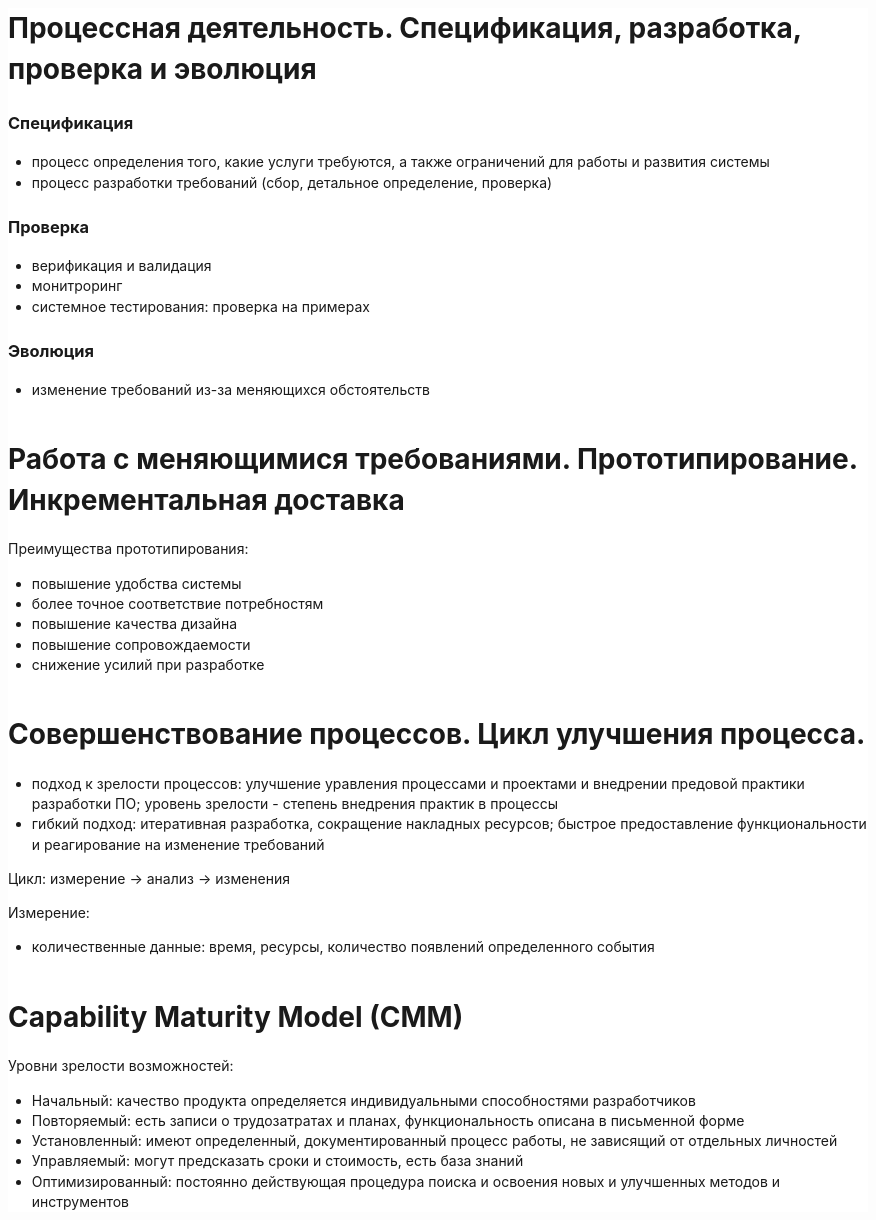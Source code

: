 # Процессная деятельность. Спецификация, разработка, проверка и эволюция <a name="19"></a>
### Спецификация
* процесс определения того, какие услуги требуются, а также ограничений для работы и развития системы
* процесс разработки требований (сбор, детальное определение, проверка)

### Проверка
* верификация и валидация
* монитроринг
* системное тестирования: проверка на примерах

### Эволюция
* изменение требований из-за меняющихся обстоятельств

# Работа с меняющимися требованиями. Прототипирование. Инкрементальная доставка <a name="20"></a>
Преимущества прототипирования:
* повышение удобства системы
* более точное соответствие потребностям
* повышение качества дизайна
* повышение сопровождаемости
* снижение усилий при разработке

# Совершенствование процессов. Цикл улучшения процесса. <a name="21"></a>
* подход к зрелости процессов: улучшение уравления процессами и проектами и внедрении предовой практики разработки ПО; уровень зрелости - степень внедрения практик в процессы
* гибкий подход: итеративная разработка, сокращение накладных ресурсов; быстрое предоставление функциональности и реагирование на изменение требований 

Цикл: измерение -> анализ -> изменения

Измерение:
- количественные данные: время, ресурсы, количество появлений определенного события

# Capability Maturity Model (CMM) <a name="22"></a>
Уровни зрелости возможностей:
* Начальный: качество продукта определяется индивидуальными способностями разработчиков
* Повторяемый: есть записи о трудозатратах и планах, функциональность описана в письменной форме
* Установленный: имеют определенный, документированный процесс работы, не зависящий от отдельных личностей
* Управляемый: могут предсказать сроки и стоимость, есть база знаний
* Оптимизированный: постоянно действующая процедура поиска и освоения новых и улучшенных методов и инструментов
